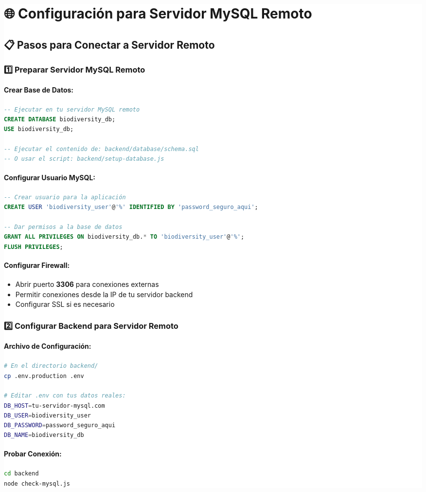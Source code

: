 # 🌐 Configuración para Servidor MySQL Remoto

## 📋 Pasos para Conectar a Servidor Remoto

### 1️⃣ **Preparar Servidor MySQL Remoto**

#### **Crear Base de Datos:**
```sql
-- Ejecutar en tu servidor MySQL remoto
CREATE DATABASE biodiversity_db;
USE biodiversity_db;

-- Ejecutar el contenido de: backend/database/schema.sql
-- O usar el script: backend/setup-database.js
```

#### **Configurar Usuario MySQL:**
```sql
-- Crear usuario para la aplicación
CREATE USER 'biodiversity_user'@'%' IDENTIFIED BY 'password_seguro_aqui';

-- Dar permisos a la base de datos
GRANT ALL PRIVILEGES ON biodiversity_db.* TO 'biodiversity_user'@'%';
FLUSH PRIVILEGES;
```

#### **Configurar Firewall:**
- Abrir puerto **3306** para conexiones externas
- Permitir conexiones desde la IP de tu servidor backend
- Configurar SSL si es necesario

### 2️⃣ **Configurar Backend para Servidor Remoto**

#### **Archivo de Configuración:**
```bash
# En el directorio backend/
cp .env.production .env

# Editar .env con tus datos reales:
DB_HOST=tu-servidor-mysql.com
DB_USER=biodiversity_user
DB_PASSWORD=password_seguro_aqui
DB_NAME=biodiversity_db
```

#### **Probar Conexión:**
```bash
cd backend
node check-mysql.js
```
